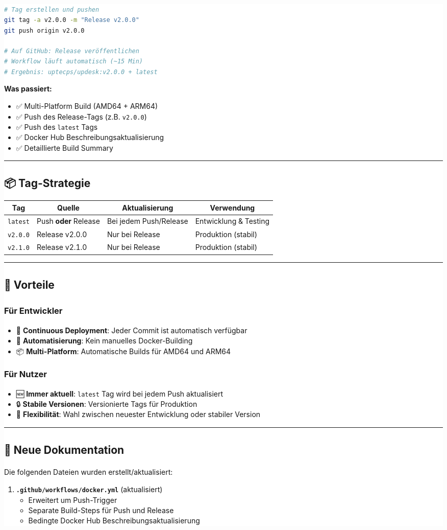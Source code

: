 ```bash
# Tag erstellen und pushen
git tag -a v2.0.0 -m "Release v2.0.0"
git push origin v2.0.0

# Auf GitHub: Release veröffentlichen
# Workflow läuft automatisch (~15 Min)
# Ergebnis: uptecps/updesk:v2.0.0 + latest
```

**Was passiert:**
- ✅ Multi-Platform Build (AMD64 + ARM64)
- ✅ Push des Release-Tags (z.B. `v2.0.0`)
- ✅ Push des `latest` Tags
- ✅ Docker Hub Beschreibungsaktualisierung
- ✅ Detaillierte Build Summary

---

## 📦 Tag-Strategie

| Tag | Quelle | Aktualisierung | Verwendung |
|-----|--------|----------------|------------|
| `latest` | Push **oder** Release | Bei jedem Push/Release | Entwicklung & Testing |
| `v2.0.0` | Release v2.0.0 | Nur bei Release | Produktion (stabil) |
| `v2.1.0` | Release v2.1.0 | Nur bei Release | Produktion (stabil) |

---

## 🎯 Vorteile

### Für Entwickler
- 🚀 **Continuous Deployment**: Jeder Commit ist automatisch verfügbar
- 🔄 **Automatisierung**: Kein manuelles Docker-Building
- 📦 **Multi-Platform**: Automatische Builds für AMD64 und ARM64

### Für Nutzer
- 🆕 **Immer aktuell**: `latest` Tag wird bei jedem Push aktualisiert
- 🔒 **Stabile Versionen**: Versionierte Tags für Produktion
- 🎯 **Flexibilität**: Wahl zwischen neuester Entwicklung oder stabiler Version

---

## 📁 Neue Dokumentation

Die folgenden Dateien wurden erstellt/aktualisiert:

1. **`.github/workflows/docker.yml`** (aktualisiert)
   - Erweitert um Push-Trigger
   - Separate Build-Steps für Push und Release
   - Bedingte Docker Hub Beschreibungsaktualisierung
